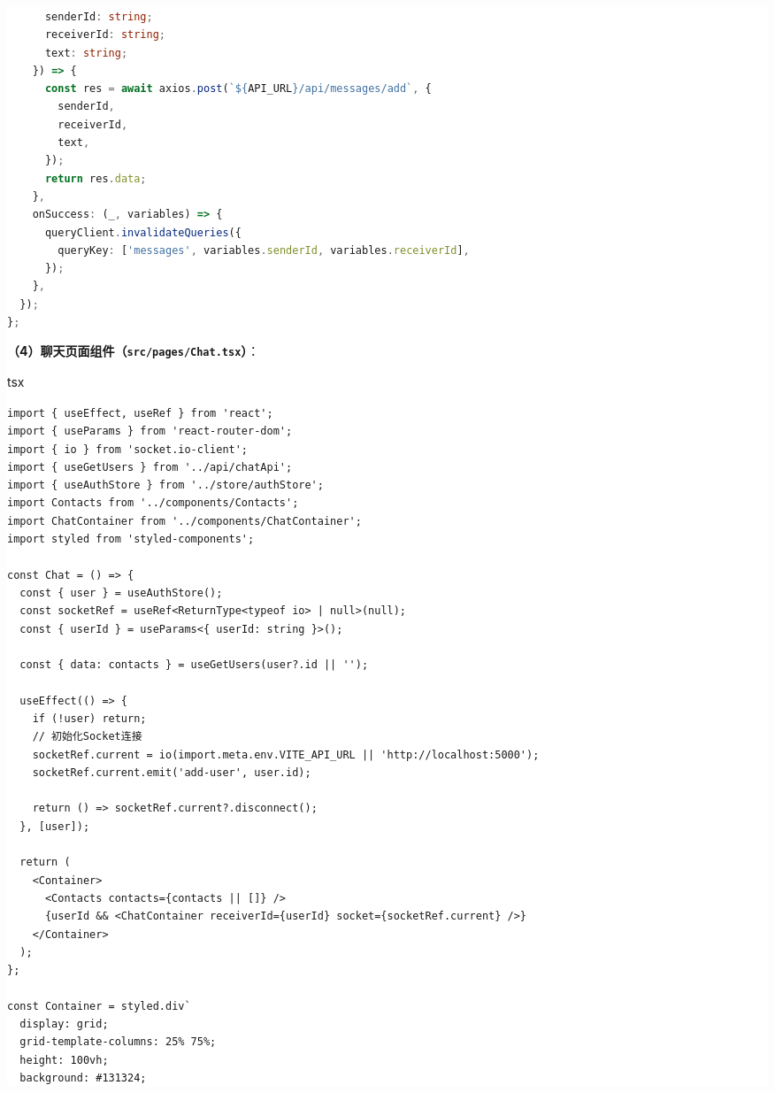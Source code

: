 ```typescript
      senderId: string;
      receiverId: string;
      text: string;
    }) => {
      const res = await axios.post(`${API_URL}/api/messages/add`, {
        senderId,
        receiverId,
        text,
      });
      return res.data;
    },
    onSuccess: (_, variables) => {
      queryClient.invalidateQueries({
        queryKey: ['messages', variables.senderId, variables.receiverId],
      });
    },
  });
};
```



**（4）聊天页面组件（`src/pages/Chat.tsx`）**：

tsx

```tsx
import { useEffect, useRef } from 'react';
import { useParams } from 'react-router-dom';
import { io } from 'socket.io-client';
import { useGetUsers } from '../api/chatApi';
import { useAuthStore } from '../store/authStore';
import Contacts from '../components/Contacts';
import ChatContainer from '../components/ChatContainer';
import styled from 'styled-components';

const Chat = () => {
  const { user } = useAuthStore();
  const socketRef = useRef<ReturnType<typeof io> | null>(null);
  const { userId } = useParams<{ userId: string }>();

  const { data: contacts } = useGetUsers(user?.id || '');

  useEffect(() => {
    if (!user) return;
    // 初始化Socket连接
    socketRef.current = io(import.meta.env.VITE_API_URL || 'http://localhost:5000');
    socketRef.current.emit('add-user', user.id);

    return () => socketRef.current?.disconnect();
  }, [user]);

  return (
    <Container>
      <Contacts contacts={contacts || []} />
      {userId && <ChatContainer receiverId={userId} socket={socketRef.current} />}
    </Container>
  );
};

const Container = styled.div`
  display: grid;
  grid-template-columns: 25% 75%;
  height: 100vh;
  background: #131324;
```